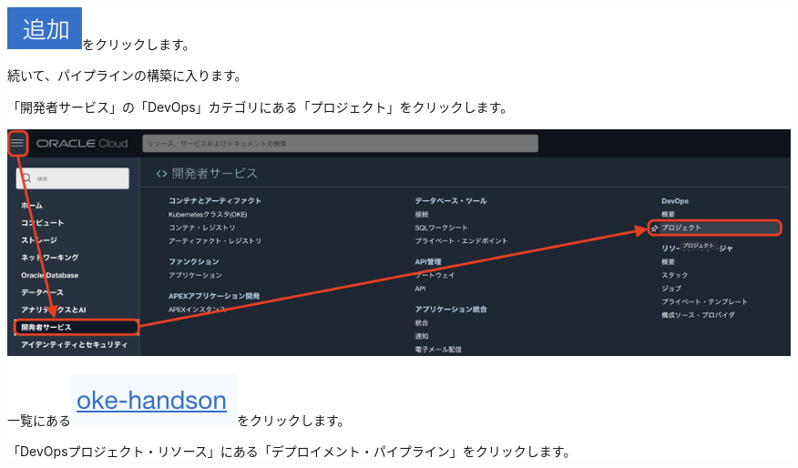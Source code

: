 ![5-017.jpg](5-017.jpg)をクリックします。  

続いて、パイプラインの構築に入ります。  

「開発者サービス」の「DevOps」カテゴリにある「プロジェクト」をクリックします。  

![4-001.jpg](4-001.jpg)

一覧にある![4-002.jpg](4-002.jpg)をクリックします。  

「DevOpsプロジェクト・リソース」にある「デプロイメント・パイプライン」をクリックします。  
